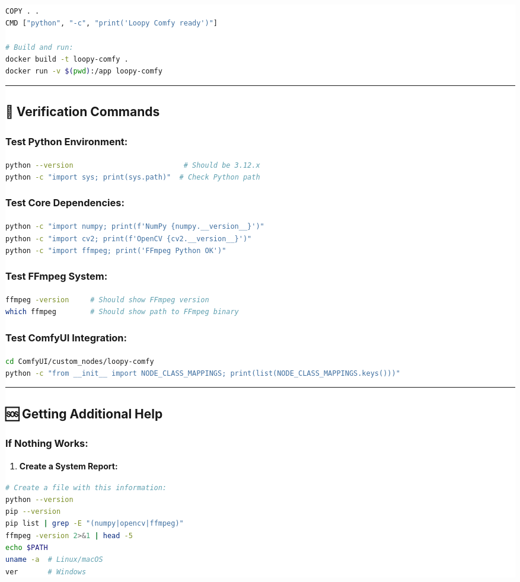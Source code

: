 ```bash
COPY . .
CMD ["python", "-c", "print('Loopy Comfy ready')"]

# Build and run:
docker build -t loopy-comfy .
docker run -v $(pwd):/app loopy-comfy
```

---

## 🧪 **Verification Commands**

### **Test Python Environment:**
```bash
python --version                          # Should be 3.12.x
python -c "import sys; print(sys.path)"  # Check Python path
```

### **Test Core Dependencies:**
```bash
python -c "import numpy; print(f'NumPy {numpy.__version__}')"
python -c "import cv2; print(f'OpenCV {cv2.__version__}')"  
python -c "import ffmpeg; print('FFmpeg Python OK')"
```

### **Test FFmpeg System:**
```bash
ffmpeg -version     # Should show FFmpeg version
which ffmpeg        # Should show path to FFmpeg binary
```

### **Test ComfyUI Integration:**
```bash
cd ComfyUI/custom_nodes/loopy-comfy
python -c "from __init__ import NODE_CLASS_MAPPINGS; print(list(NODE_CLASS_MAPPINGS.keys()))"
```

---

## 🆘 **Getting Additional Help**

### **If Nothing Works:**

1. **Create a System Report:**
```bash
# Create a file with this information:
python --version
pip --version
pip list | grep -E "(numpy|opencv|ffmpeg)"
ffmpeg -version 2>&1 | head -5
echo $PATH
uname -a  # Linux/macOS
ver       # Windows
```

